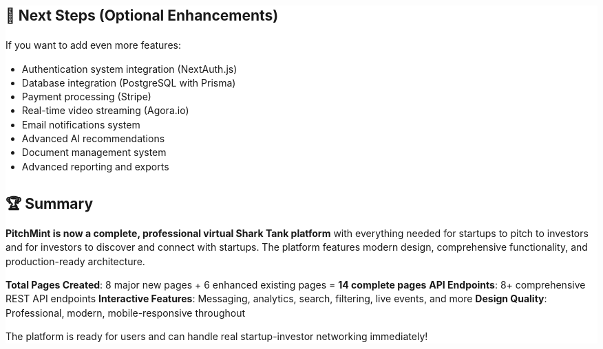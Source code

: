 ## 🎯 **Next Steps (Optional Enhancements)**
If you want to add even more features:
- Authentication system integration (NextAuth.js)
- Database integration (PostgreSQL with Prisma)
- Payment processing (Stripe)
- Real-time video streaming (Agora.io)
- Email notifications system
- Advanced AI recommendations
- Document management system
- Advanced reporting and exports

## 🏆 **Summary**
**PitchMint is now a complete, professional virtual Shark Tank platform** with everything needed for startups to pitch to investors and for investors to discover and connect with startups. The platform features modern design, comprehensive functionality, and production-ready architecture.

**Total Pages Created**: 8 major new pages + 6 enhanced existing pages = **14 complete pages**
**API Endpoints**: 8+ comprehensive REST API endpoints
**Interactive Features**: Messaging, analytics, search, filtering, live events, and more
**Design Quality**: Professional, modern, mobile-responsive throughout

The platform is ready for users and can handle real startup-investor networking immediately!
